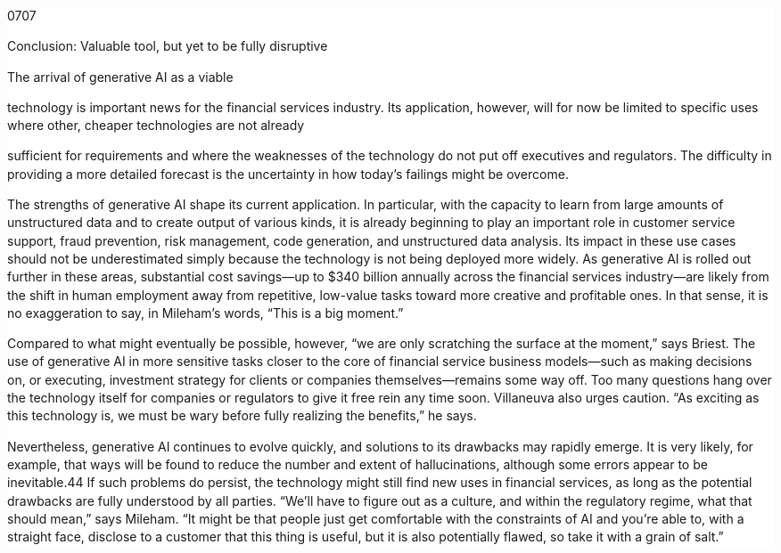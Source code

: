 0707

Conclusion: Valuable
tool, but yet to be fully
disruptive

The arrival of generative AI as a viable

technology is important news for the financial
services industry. Its application, however, will
for now be limited to specific uses where
other, cheaper technologies are not already

sufficient for requirements and where the weaknesses of
the technology do not put off executives and regulators.
The difficulty in providing a more detailed forecast is the
uncertainty in how today’s failings might be overcome.

The strengths of generative AI shape its current
application. In particular, with the capacity to learn
from large amounts of unstructured data and to create
output of various kinds, it is already beginning to play
an important role in customer service support, fraud
prevention, risk management, code generation, and
unstructured data analysis. Its impact in these use
cases should not be underestimated simply because
the technology is not being deployed more widely.
As generative AI is rolled out further in these areas,
substantial cost savings—up to $340 billion annually
across the financial services industry—are likely from
the shift in human employment away from repetitive,
low-value tasks toward more creative and profitable
ones. In that sense, it is no exaggeration to say, in
Mileham’s words, “This is a big moment.”

Compared to what might eventually be possible,
however, “we are only scratching the surface at the
moment,” says Briest. The use of generative AI in more
sensitive tasks closer to the core of financial service
business models—such as making decisions on, or
executing, investment strategy for clients or companies
themselves—remains some way off. Too many questions
hang over the technology itself for companies or
regulators to give it free rein any time soon. Villaneuva
also urges caution. “As exciting as this technology is, we
must be wary before fully realizing the benefits,” he says.

Nevertheless, generative AI continues to evolve quickly,
and solutions to its drawbacks may rapidly emerge.
It is very likely, for example, that ways will be found
to reduce the number and extent of hallucinations,
although some errors appear to be inevitable.44 If such
problems do persist, the technology might still find
new uses in financial services, as long as the potential
drawbacks are fully understood by all parties. “We’ll
have to figure out as a culture, and within the regulatory
regime, what that should mean,” says Mileham. “It might
be that people just get comfortable with the constraints
of AI and you’re able to, with a straight face, disclose
to a customer that this thing is useful, but it is also
potentially flawed, so take it with a grain of salt.”
